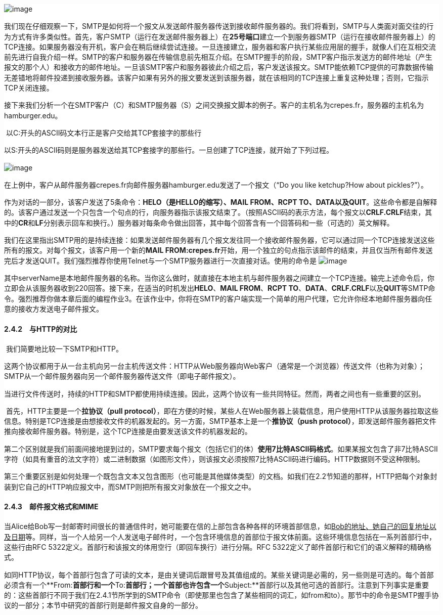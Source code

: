 ![image](https://yqfile.alicdn.com/79ee7fb0f8e5ef946d45536fe2f42ce1f4990f2f.png)


​		我们现在仔细观察一下，SMTP是如何将一个报文从发送邮件服务器传送到接收邮件服务器的。我们将看到，SMTP与人类面对面交往的行为方式有许多类似性。首先，客户SMTP（运行在发送邮件服务器上）在**25号端口**建立一个到服务器SMTP（运行在接收邮件服务器上）的TCP连接。如果服务器没有开机，客户会在稍后继续尝试连接。一旦连接建立，服务器和客户执行某些应用层的握手，就像人们在互相交流前先进行自我介绍一样。SMTP的客户和服务器在传输信息前先相互介绍。在SMTP握手的阶段，SMTP客户指示发送方的邮件地址（产生报文的那个人）和接收方的邮件地址。一旦该SMTP客户和服务器彼此介绍之后，客户发送该报文。SMTP能依赖TCP提供的可靠数据传输无差错地将邮件投递到接收服务器。该客户如果有另外的报文要发送到该服务器，就在该相同的TCP连接上重复这种处理；否则，它指示TCP关闭连接。

​		接下来我们分析一个在SMTP客户（C）和SMTP服务器（S）之间交换报文脚本的例子。客户的主机名为crepes.fr，服务器的主机名为hamburger.edu。

​		以C:开头的ASCII码文本行正是客户交给其TCP套接字的那些行

​		以S:开头的ASCII码则是服务器发送给其TCP套接字的那些行。一旦创建了TCP连接，就开始了下列过程。

![image](https://yqfile.alicdn.com/59110f56f9546a5302b02228f505670442b98d43.png)

​		在上例中，客户从邮件服务器crepes.fr向邮件服务器hamburger.edu发送了一个报文（“Do you like ketchup?How about pickles?”）。

​		作为对话的一部分，该客户发送了5条命令：**HELO（是HELLO的缩写）、MAIL FROM、RCPT TO、DATA以及QUIT**。这些命令都是自解释的。该客户通过发送一个只包含一个句点的行，向服务器指示该报文结束了。（按照ASCII码的表示方法，每个报文以**CRLF.CRLF**结束，其中的**CR**和**LF**分别表示回车和换行。）服务器对每条命令做出回答，其中每个回答含有一个回答码和一些（可选的）英文解释。

​		我们在这里指出SMTP用的是持续连接：如果发送邮件服务器有几个报文发往同一个接收邮件服务器，它可以通过同一个TCP连接发送这些所有的报文。对每个报文，该客户用一个新的**MAIL FROM:crepes.fr**开始，用一个独立的句点指示该邮件的结束，并且仅当所有邮件发送完后才发送QUIT。
​		我们强烈推荐你使用Telnet与一个SMTP服务器进行一次直接对话。使用的命令是
![image](https://yqfile.alicdn.com/bb8734cec2c1c8c87004c9fa08cb64447d982047.png)

​		其中serverName是本地邮件服务器的名称。当你这么做时，就直接在本地主机与邮件服务器之间建立一个TCP连接。输完上述命令后，你立即会从该服务器收到220回答。接下来，在适当的时机发出**HELO**、**MAIL FROM**、**RCPT TO**、**DATA**、**CRLF.CRLF**以及**QUIT**等SMTP命令。强烈推荐你做本章后面的编程作业3。在该作业中，你将在SMTP的客户端实现一个简单的用户代理，它允许你经本地邮件服务器向任意的接收方发送电子邮件报文。



#### 2.4.2　与HTTP的对比

​		我们简要地比较一下SMTP和HTTP。

​		这两个协议都用于从一台主机向另一台主机传送文件：HTTP从Web服务器向Web客户（通常是一个浏览器）传送文件（也称为对象）；SMTP从一个邮件服务器向另一个邮件服务器传送文件（即电子邮件报文）。

​		当进行文件传送时，持续的HTTP和SMTP都使用持续连接。因此，这两个协议有一些共同特征。然而，两者之间也有一些重要的区别。

​		首先，HTTP主要是一个**拉协议（pull protocol）**，即在方便的时候，某些人在Web服务器上装载信息，用户使用HTTP从该服务器拉取这些信息。特别是TCP连接是由想接收文件的机器发起的。另一方面，SMTP基本上是一个**推协议（push protocol）**，即发送邮件服务器把文件推向接收邮件服务器。特别是，这个TCP连接是由要发送该文件的机器发起的。

​		第二个区别就是我们前面间接地提到过的，SMTP要求每个报文（包括它们的体）**使用7比特ASCII码格式**。如果某报文包含了非7比特ASCII字符（如具有重音的法文字符）或二进制数据（如图形文件），则该报文必须按照7比特ASCII码进行编码。HTTP数据则不受这种限制。

​		第三个重要区别是如何处理一个既包含文本又包含图形（也可能是其他媒体类型）的文档。如我们在2.2节知道的那样，HTTP把每个对象封装到它自己的HTTP响应报文中，而SMTP则把所有报文对象放在一个报文之中。

#### 2.4.3　邮件报文格式和MIME

​			当Alice给Bob写一封邮寄时间很长的普通信件时，她可能要在信的上部包含各种各样的环境首部信息，如<u>Bob的地址、她自己的回复地址以及日期</u>等。同样，当一个人给另一个人发送电子邮件时，一个包含环境信息的首部位于报文体前面。这些环境信息包括在一系列首部行中，这些行由RFC 5322定义。首部行和该报文的体用空行（即回车换行）进行分隔。RFC 5322定义了邮件首部行和它们的语义解释的精确格式。

​		如同HTTP协议，每个首部行包含了可读的文本，是由关键词后跟冒号及其值组成的。某些关键词是必需的，另一些则是可选的。每个首部必须含有一个**From:**首部行和一个**To:**首部行；一个首部也许包含一个**Subject:**首部行以及其他可选的首部行。注意到下列事实是重要的：这些首部行不同于我们在2.4.1节所学到的SMTP命令（即使那里也包含了某些相同的词汇，如from和to）。那节中的命令是SMTP握手协议的一部分；本节中研究的首部行则是邮件报文自身的一部分。
